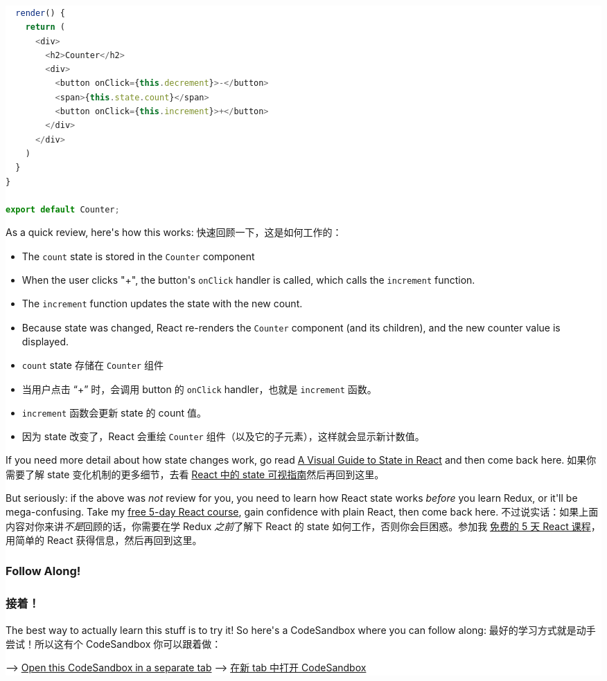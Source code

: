 ```js
  render() {
    return (
      <div>
        <h2>Counter</h2>
        <div>
          <button onClick={this.decrement}>-</button>
          <span>{this.state.count}</span>
          <button onClick={this.increment}>+</button>
        </div>
      </div>
    )
  }
}

export default Counter;
```

As a quick review, here's how this works:
快速回顾一下，这是如何工作的：

-   The `count` state is stored in the `Counter` component
-   When the user clicks "+", the button's `onClick` handler is called, which calls the `increment` function.
-   The `increment` function updates the state with the new count.
-   Because state was changed, React re-renders the `Counter` component (and its children), and the new counter value is displayed.

- `count` state 存储在 `Counter` 组件
- 当用户点击 “+” 时，会调用 button 的 `onClick` handler，也就是 `increment` 函数。
- `increment` 函数会更新 state 的 count 值。
- 因为 state 改变了，React 会重绘 `Counter` 组件（以及它的子元素），这样就会显示新计数值。

If you need more detail about how state changes work, go read [A Visual Guide to State in React](https://daveceddia.com/visual-guide-to-state-in-react/) and then come back here.
如果你需要了解 state 变化机制的更多细节，去看 [React 中的 state 可视指南](https://daveceddia.com/visual-guide-to-state-in-react/)然后再回到这里。

But seriously: if the above was *not* review for you, you need to learn how React state works *before* you learn Redux, or it'll be mega-confusing. Take my [free 5-day React course](https://daveceddia.com/pure-react-email-course), gain confidence with plain React, then come back here.
不过说实话：如果上面内容对你来讲*不是*回顾的话，你需要在学 Redux *之前*了解下 React 的 state 如何工作，否则你会巨困惑。参加我 [免费的 5 天 React 课程](https://daveceddia.com/pure-react-email-course)，用简单的 React 获得信息，然后再回到这里。

### Follow Along!
### 接着！

The best way to actually learn this stuff is to try it! So here's a CodeSandbox where you can follow along:
最好的学习方式就是动手尝试！所以这有个 CodeSandbox 你可以跟着做：

--> [Open this CodeSandbox in a separate tab](https://codesandbox.io/s/98153xy79w)
--> [在新 tab 中打开 CodeSandbox](https://codesandbox.io/s/98153xy79w)
